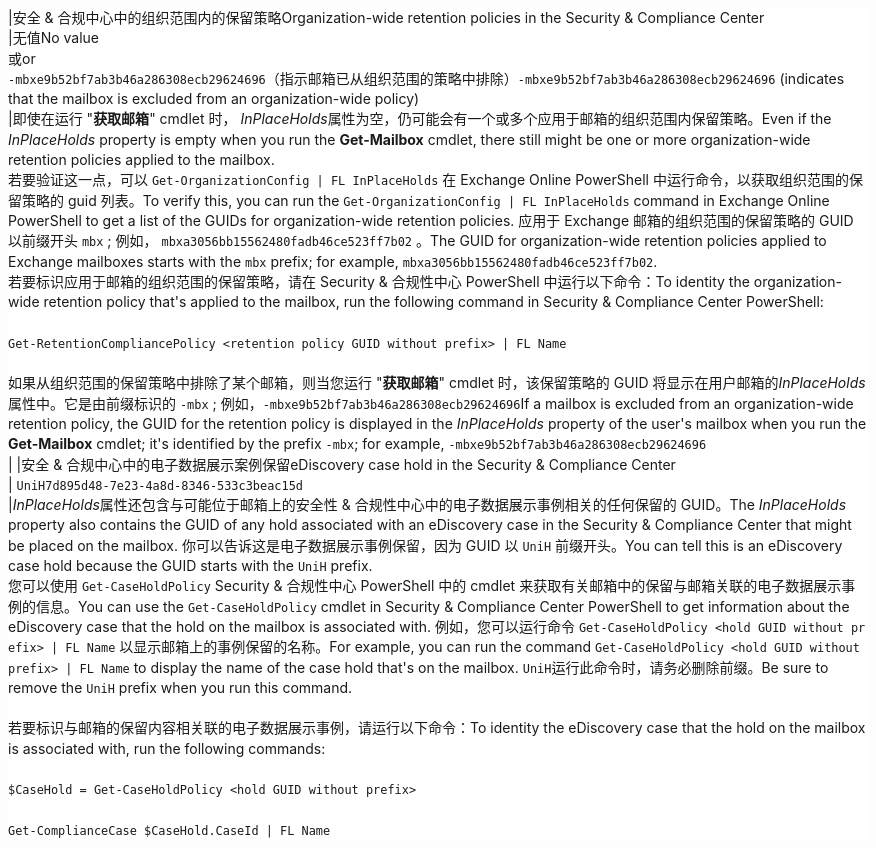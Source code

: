 |<span data-ttu-id="2a250-302">安全 & 合规中心中的组织范围内的保留策略</span><span class="sxs-lookup"><span data-stu-id="2a250-302">Organization-wide retention policies in the Security & Compliance Center</span></span>  <br/> |<span data-ttu-id="2a250-303">无值</span><span class="sxs-lookup"><span data-stu-id="2a250-303">No value</span></span>  <br/> <span data-ttu-id="2a250-304">或</span><span class="sxs-lookup"><span data-stu-id="2a250-304">or</span></span>  <br/>  <span data-ttu-id="2a250-305">`-mbxe9b52bf7ab3b46a286308ecb29624696`（指示邮箱已从组织范围的策略中排除）</span><span class="sxs-lookup"><span data-stu-id="2a250-305">`-mbxe9b52bf7ab3b46a286308ecb29624696` (indicates that the mailbox is excluded from an organization-wide policy)</span></span>  <br/> |<span data-ttu-id="2a250-306">即使在运行 "**获取邮箱**" cmdlet 时， *InPlaceHolds*属性为空，仍可能会有一个或多个应用于邮箱的组织范围内保留策略。</span><span class="sxs-lookup"><span data-stu-id="2a250-306">Even if the  *InPlaceHolds*  property is empty when you run the **Get-Mailbox** cmdlet, there still might be one or more organization-wide retention policies applied to the mailbox.</span></span>  <br/> <span data-ttu-id="2a250-307">若要验证这一点，可以 `Get-OrganizationConfig | FL InPlaceHolds` 在 Exchange Online PowerShell 中运行命令，以获取组织范围的保留策略的 guid 列表。</span><span class="sxs-lookup"><span data-stu-id="2a250-307">To verify this, you can run the  `Get-OrganizationConfig | FL InPlaceHolds` command in Exchange Online PowerShell to get a list of the GUIDs for organization-wide retention policies.</span></span> <span data-ttu-id="2a250-308">应用于 Exchange 邮箱的组织范围的保留策略的 GUID 以前缀开头 `mbx` ; 例如， `mbxa3056bb15562480fadb46ce523ff7b02` 。</span><span class="sxs-lookup"><span data-stu-id="2a250-308">The GUID for organization-wide retention policies applied to Exchange mailboxes starts with the  `mbx` prefix; for example,  `mbxa3056bb15562480fadb46ce523ff7b02`.</span></span>  <br/> <span data-ttu-id="2a250-309">若要标识应用于邮箱的组织范围的保留策略，请在 Security & 合规性中心 PowerShell 中运行以下命令：</span><span class="sxs-lookup"><span data-stu-id="2a250-309">To identity the organization-wide retention policy that's applied to the mailbox, run the following command in Security & Compliance Center PowerShell:</span></span> <br/><br/> `Get-RetentionCompliancePolicy <retention policy GUID without prefix> | FL Name`<br/><br/><span data-ttu-id="2a250-310">如果从组织范围的保留策略中排除了某个邮箱，则当您运行 "**获取邮箱**" cmdlet 时，该保留策略的 GUID 将显示在用户邮箱的*InPlaceHolds*属性中。它是由前缀标识的 `-mbx` ; 例如，`-mbxe9b52bf7ab3b46a286308ecb29624696`</span><span class="sxs-lookup"><span data-stu-id="2a250-310">If a mailbox is excluded from an organization-wide retention policy, the GUID for the retention policy is displayed in the  *InPlaceHolds*  property of the user's mailbox when you run the **Get-Mailbox** cmdlet; it's identified by the prefix  `-mbx`; for example,  `-mbxe9b52bf7ab3b46a286308ecb29624696`</span></span> <br/> |
|<span data-ttu-id="2a250-311">安全 & 合规中心中的电子数据展示案例保留</span><span class="sxs-lookup"><span data-stu-id="2a250-311">eDiscovery case hold in the Security & Compliance Center</span></span>  <br/> | `UniH7d895d48-7e23-4a8d-8346-533c3beac15d` <br/> |<span data-ttu-id="2a250-312">*InPlaceHolds*属性还包含与可能位于邮箱上的安全性 & 合规性中心中的电子数据展示事例相关的任何保留的 GUID。</span><span class="sxs-lookup"><span data-stu-id="2a250-312">The  *InPlaceHolds*  property also contains the GUID of any hold associated with an eDiscovery case in the Security & Compliance Center that might be placed on the mailbox.</span></span> <span data-ttu-id="2a250-313">你可以告诉这是电子数据展示事例保留，因为 GUID 以 `UniH` 前缀开头。</span><span class="sxs-lookup"><span data-stu-id="2a250-313">You can tell this is an eDiscovery case hold because the GUID starts with the  `UniH` prefix.</span></span>  <br/> <span data-ttu-id="2a250-314">您可以使用 `Get-CaseHoldPolicy` Security & 合规性中心 PowerShell 中的 cmdlet 来获取有关邮箱中的保留与邮箱关联的电子数据展示事例的信息。</span><span class="sxs-lookup"><span data-stu-id="2a250-314">You can use the  `Get-CaseHoldPolicy` cmdlet in Security & Compliance Center PowerShell to get information about the eDiscovery case that the hold on the mailbox is associated with.</span></span> <span data-ttu-id="2a250-315">例如，您可以运行命令 `Get-CaseHoldPolicy <hold GUID without prefix> | FL Name` 以显示邮箱上的事例保留的名称。</span><span class="sxs-lookup"><span data-stu-id="2a250-315">For example, you can run the command  `Get-CaseHoldPolicy <hold GUID without prefix> | FL Name` to display the name of the case hold that's on the mailbox.</span></span> <span data-ttu-id="2a250-316">`UniH`运行此命令时，请务必删除前缀。</span><span class="sxs-lookup"><span data-stu-id="2a250-316">Be sure to remove the  `UniH` prefix when you run this command.</span></span>  <br/><br/> <span data-ttu-id="2a250-317">若要标识与邮箱的保留内容相关联的电子数据展示事例，请运行以下命令：</span><span class="sxs-lookup"><span data-stu-id="2a250-317">To identity the eDiscovery case that the hold on the mailbox is associated with, run the following commands:</span></span><br/><br/>`$CaseHold = Get-CaseHoldPolicy <hold GUID without prefix>`<br/><br/>`Get-ComplianceCase $CaseHold.CaseId | FL Name`


